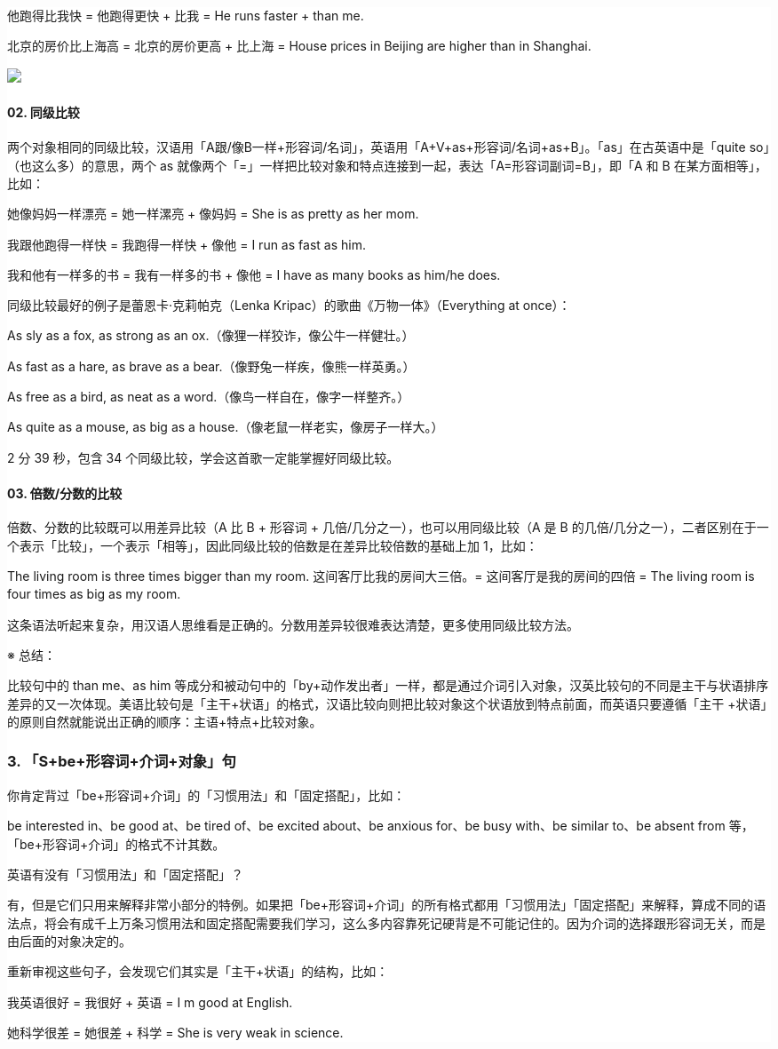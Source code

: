 他跑得比我快 = 他跑得更快 + 比我 = He runs faster + than me.

北京的房价比上海高 = 北京的房价更高 + 比上海 = House prices in Beijing are higher than in Shanghai.

![](https://raw.githubusercontent.com/dalong0514/selfstudy/master/图片链接/复制书籍/2019590.PNG)

#### 02. 同级比较

两个对象相同的同级比较，汉语用「A跟/像B一样+形容词/名词」，英语用「A+V+as+形容词/名词+as+B」。「as」在古英语中是「quite so」（也这么多）的意思，两个 as 就像两个「=」一样把比较对象和特点连接到一起，表达「A=形容词副词=B」，即「A 和 B 在某方面相等」，比如：

她像妈妈一样漂亮 = 她一样漯亮 + 像妈妈 = She is as pretty as her mom.

我跟他跑得一样快 = 我跑得一样快 + 像他 = I run as fast as him.

我和他有一样多的书 = 我有一样多的书 + 像他 = I have as many books as him/he does.

同级比较最好的例子是蕾恩卡·克莉帕克（Lenka Kripac）的歌曲《万物一体》（Everything at once）：

As sly as a fox, as strong as an ox.（像狸一样狡诈，像公牛一样健壮。）

As fast as a hare, as brave as a bear.（像野兔一样疾，像熊一样英勇。）

As free as a bird, as neat as a word.（像鸟一样自在，像字一样整齐。）

As quite as a mouse, as big as a house.（像老鼠一样老实，像房子一样大。）

2 分 39 秒，包含 34 个同级比较，学会这首歌一定能掌握好同级比较。

#### 03. 倍数/分数的比较

倍数、分数的比较既可以用差异比较（A 比 B + 形容词 + 几倍/几分之一），也可以用同级比较（A 是 B 的几倍/几分之一），二者区别在于一个表示「比较」，一个表示「相等」，因此同级比较的倍数是在差异比较倍数的基础上加 1，比如：

The living room is three times bigger than my room. 这间客厅比我的房间大三倍。= 这间客厅是我的房间的四倍 = The living room is four times as big as my room.

这条语法听起来复杂，用汉语人思维看是正确的。分数用差异较很难表达清楚，更多使用同级比较方法。

※ 总结：

比较句中的 than me、as him 等成分和被动句中的「by+动作发出者」一样，都是通过介词引入对象，汉英比较句的不同是主干与状语排序差异的又一次体现。美语比较句是「主干+状语」的格式，汉语比较向则把比较对象这个状语放到特点前面，而英语只要遵循「主干 +状语」的原则自然就能说出正确的顺序：主语+特点+比较对象。

### 3. 「S+be+形容词+介词+对象」句

你肯定背过「be+形容词+介词」的「习惯用法」和「固定搭配」，比如：

be interested in、be good at、be tired of、be excited about、be anxious for、be busy with、be similar to、be absent from 等，「be+形容词+介词」的格式不计其数。

英语有没有「习惯用法」和「固定搭配」？

有，但是它们只用来解释非常小部分的特例。如果把「be+形容词+介词」的所有格式都用「习惯用法」「固定搭配」来解释，算成不同的语法点，将会有成千上万条习惯用法和固定搭配需要我们学习，这么多内容靠死记硬背是不可能记住的。因为介词的选择跟形容词无关，而是由后面的对象决定的。

重新审视这些句子，会发现它们其实是「主干+状语」的结构，比如：

我英语很好 = 我很好 + 英语 = I m good at English.

她科学很差 = 她很差 + 科学 = She is very weak in science.
